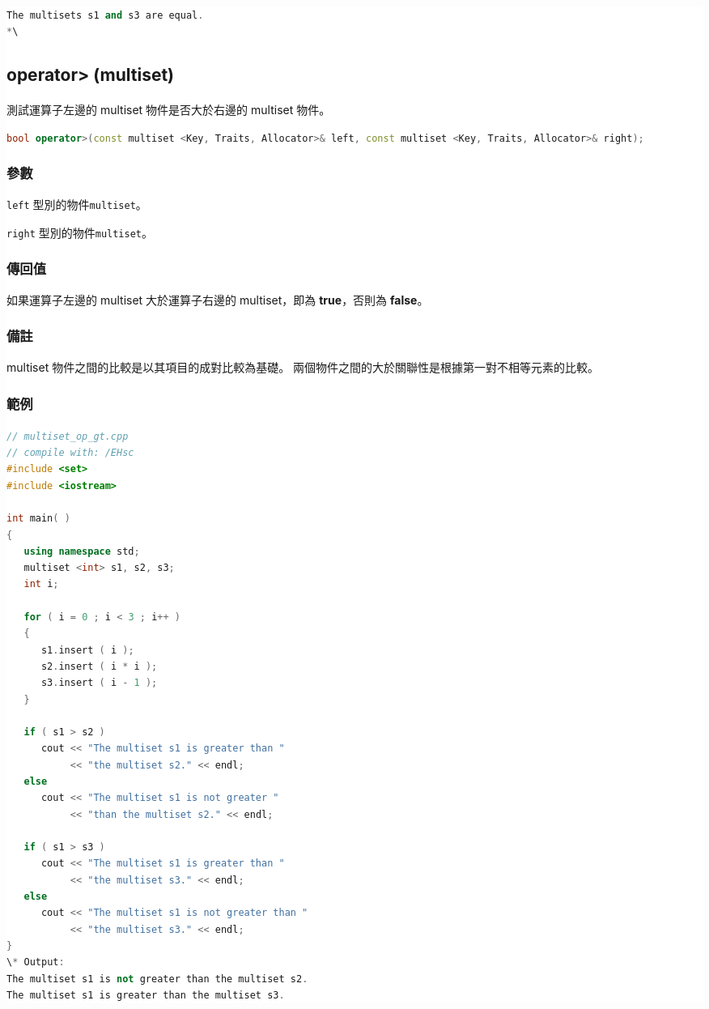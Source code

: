 ```cpp
The multisets s1 and s3 are equal.
*\
```

## <a name="op_gt_multiset"></a>  operator&gt; (multiset)

測試運算子左邊的 multiset 物件是否大於右邊的 multiset 物件。

```cpp
bool operator>(const multiset <Key, Traits, Allocator>& left, const multiset <Key, Traits, Allocator>& right);
```

### <a name="parameters"></a>參數

`left` 型別的物件`multiset`。

`right` 型別的物件`multiset`。

### <a name="return-value"></a>傳回值

如果運算子左邊的 multiset 大於運算子右邊的 multiset，即為 **true**，否則為 **false**。

### <a name="remarks"></a>備註

multiset 物件之間的比較是以其項目的成對比較為基礎。 兩個物件之間的大於關聯性是根據第一對不相等元素的比較。

### <a name="example"></a>範例

```cpp
// multiset_op_gt.cpp
// compile with: /EHsc
#include <set>
#include <iostream>

int main( )
{
   using namespace std;
   multiset <int> s1, s2, s3;
   int i;

   for ( i = 0 ; i < 3 ; i++ )
   {
      s1.insert ( i );
      s2.insert ( i * i );
      s3.insert ( i - 1 );
   }

   if ( s1 > s2 )
      cout << "The multiset s1 is greater than "
           << "the multiset s2." << endl;
   else
      cout << "The multiset s1 is not greater "
           << "than the multiset s2." << endl;

   if ( s1 > s3 )
      cout << "The multiset s1 is greater than "
           << "the multiset s3." << endl;
   else
      cout << "The multiset s1 is not greater than "
           << "the multiset s3." << endl;
}
\* Output:
The multiset s1 is not greater than the multiset s2.
The multiset s1 is greater than the multiset s3.
```
